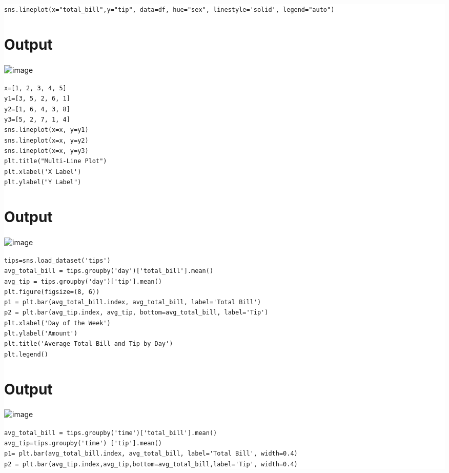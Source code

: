 ```
sns.lineplot(x="total_bill",y="tip", data=df, hue="sex", linestyle='solid', legend="auto")
```

# Output

![image](https://github.com/user-attachments/assets/875f7582-7612-475d-b2ef-73072a7a8f35)


```
x=[1, 2, 3, 4, 5]
y1=[3, 5, 2, 6, 1]
y2=[1, 6, 4, 3, 8]
y3=[5, 2, 7, 1, 4]
sns.lineplot(x=x, y=y1)
sns.lineplot(x=x, y=y2)
sns.lineplot(x=x, y=y3)
plt.title("Multi-Line Plot")
plt.xlabel('X Label')
plt.ylabel("Y Label")
```

# Output

![image](https://github.com/user-attachments/assets/a8801f0f-2a6c-4731-b5af-0dfec0dd5520)


```
tips=sns.load_dataset('tips')
avg_total_bill = tips.groupby('day')['total_bill'].mean()
avg_tip = tips.groupby('day')['tip'].mean()
plt.figure(figsize=(8, 6))
p1 = plt.bar(avg_total_bill.index, avg_total_bill, label='Total Bill')
p2 = plt.bar(avg_tip.index, avg_tip, bottom=avg_total_bill, label='Tip')
plt.xlabel('Day of the Week')
plt.ylabel('Amount')
plt.title('Average Total Bill and Tip by Day')
plt.legend()
```

# Output

![image](https://github.com/user-attachments/assets/dc98878a-7ee6-4ccd-84e0-b61c4a61b57f)


```
avg_total_bill = tips.groupby('time')['total_bill'].mean() 
avg_tip=tips.groupby('time') ['tip'].mean()
p1= plt.bar(avg_total_bill.index, avg_total_bill, label='Total Bill', width=0.4)
p2 = plt.bar(avg_tip.index,avg_tip,bottom=avg_total_bill,label='Tip', width=0.4)
```
